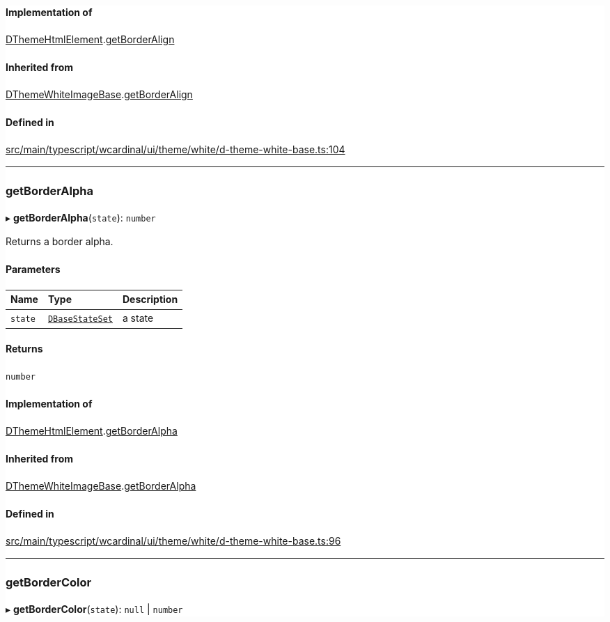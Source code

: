 #### Implementation of

[DThemeHtmlElement](../interfaces/DThemeHtmlElement.md).[getBorderAlign](../interfaces/DThemeHtmlElement.md#getborderalign)

#### Inherited from

[DThemeWhiteImageBase](DThemeWhiteImageBase.md).[getBorderAlign](DThemeWhiteImageBase.md#getborderalign)

#### Defined in

[src/main/typescript/wcardinal/ui/theme/white/d-theme-white-base.ts:104](https://github.com/winter-cardinal/winter-cardinal-ui/blob/v0.457.0/src/main/typescript/wcardinal/ui/theme/white/d-theme-white-base.ts#L104)

___

### getBorderAlpha

▸ **getBorderAlpha**(`state`): `number`

Returns a border alpha.

#### Parameters

| Name | Type | Description |
| :------ | :------ | :------ |
| `state` | [`DBaseStateSet`](../interfaces/DBaseStateSet.md) | a state |

#### Returns

`number`

#### Implementation of

[DThemeHtmlElement](../interfaces/DThemeHtmlElement.md).[getBorderAlpha](../interfaces/DThemeHtmlElement.md#getborderalpha)

#### Inherited from

[DThemeWhiteImageBase](DThemeWhiteImageBase.md).[getBorderAlpha](DThemeWhiteImageBase.md#getborderalpha)

#### Defined in

[src/main/typescript/wcardinal/ui/theme/white/d-theme-white-base.ts:96](https://github.com/winter-cardinal/winter-cardinal-ui/blob/v0.457.0/src/main/typescript/wcardinal/ui/theme/white/d-theme-white-base.ts#L96)

___

### getBorderColor

▸ **getBorderColor**(`state`): ``null`` \| `number`
